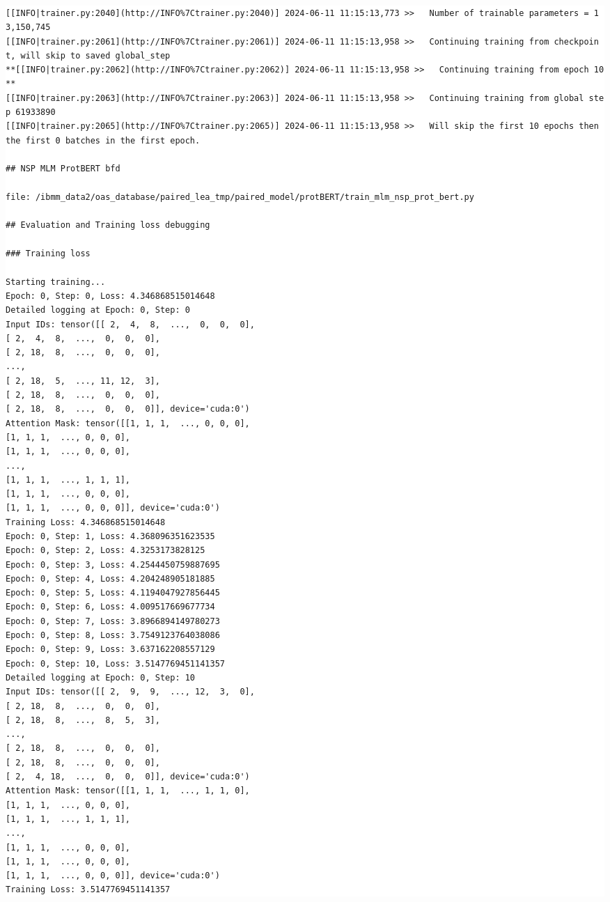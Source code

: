     [[INFO|trainer.py:2040](http://INFO%7Ctrainer.py:2040)] 2024-06-11 11:15:13,773 >>   Number of trainable parameters = 13,150,745
    [[INFO|trainer.py:2061](http://INFO%7Ctrainer.py:2061)] 2024-06-11 11:15:13,958 >>   Continuing training from checkpoint, will skip to saved global_step
    **[[INFO|trainer.py:2062](http://INFO%7Ctrainer.py:2062)] 2024-06-11 11:15:13,958 >>   Continuing training from epoch 10**
    [[INFO|trainer.py:2063](http://INFO%7Ctrainer.py:2063)] 2024-06-11 11:15:13,958 >>   Continuing training from global step 61933890
    [[INFO|trainer.py:2065](http://INFO%7Ctrainer.py:2065)] 2024-06-11 11:15:13,958 >>   Will skip the first 10 epochs then the first 0 batches in the first epoch.
    
    ## NSP MLM ProtBERT bfd
    
    file: /ibmm_data2/oas_database/paired_lea_tmp/paired_model/protBERT/train_mlm_nsp_prot_bert.py
    
    ## Evaluation and Training loss debugging
    
    ### Training loss
    
    Starting training...
    Epoch: 0, Step: 0, Loss: 4.346868515014648
    Detailed logging at Epoch: 0, Step: 0
    Input IDs: tensor([[ 2,  4,  8,  ...,  0,  0,  0],
    [ 2,  4,  8,  ...,  0,  0,  0],
    [ 2, 18,  8,  ...,  0,  0,  0],
    ...,
    [ 2, 18,  5,  ..., 11, 12,  3],
    [ 2, 18,  8,  ...,  0,  0,  0],
    [ 2, 18,  8,  ...,  0,  0,  0]], device='cuda:0')
    Attention Mask: tensor([[1, 1, 1,  ..., 0, 0, 0],
    [1, 1, 1,  ..., 0, 0, 0],
    [1, 1, 1,  ..., 0, 0, 0],
    ...,
    [1, 1, 1,  ..., 1, 1, 1],
    [1, 1, 1,  ..., 0, 0, 0],
    [1, 1, 1,  ..., 0, 0, 0]], device='cuda:0')
    Training Loss: 4.346868515014648
    Epoch: 0, Step: 1, Loss: 4.368096351623535
    Epoch: 0, Step: 2, Loss: 4.3253173828125
    Epoch: 0, Step: 3, Loss: 4.2544450759887695
    Epoch: 0, Step: 4, Loss: 4.204248905181885
    Epoch: 0, Step: 5, Loss: 4.1194047927856445
    Epoch: 0, Step: 6, Loss: 4.009517669677734
    Epoch: 0, Step: 7, Loss: 3.8966894149780273
    Epoch: 0, Step: 8, Loss: 3.7549123764038086
    Epoch: 0, Step: 9, Loss: 3.637162208557129
    Epoch: 0, Step: 10, Loss: 3.5147769451141357
    Detailed logging at Epoch: 0, Step: 10
    Input IDs: tensor([[ 2,  9,  9,  ..., 12,  3,  0],
    [ 2, 18,  8,  ...,  0,  0,  0],
    [ 2, 18,  8,  ...,  8,  5,  3],
    ...,
    [ 2, 18,  8,  ...,  0,  0,  0],
    [ 2, 18,  8,  ...,  0,  0,  0],
    [ 2,  4, 18,  ...,  0,  0,  0]], device='cuda:0')
    Attention Mask: tensor([[1, 1, 1,  ..., 1, 1, 0],
    [1, 1, 1,  ..., 0, 0, 0],
    [1, 1, 1,  ..., 1, 1, 1],
    ...,
    [1, 1, 1,  ..., 0, 0, 0],
    [1, 1, 1,  ..., 0, 0, 0],
    [1, 1, 1,  ..., 0, 0, 0]], device='cuda:0')
    Training Loss: 3.5147769451141357
